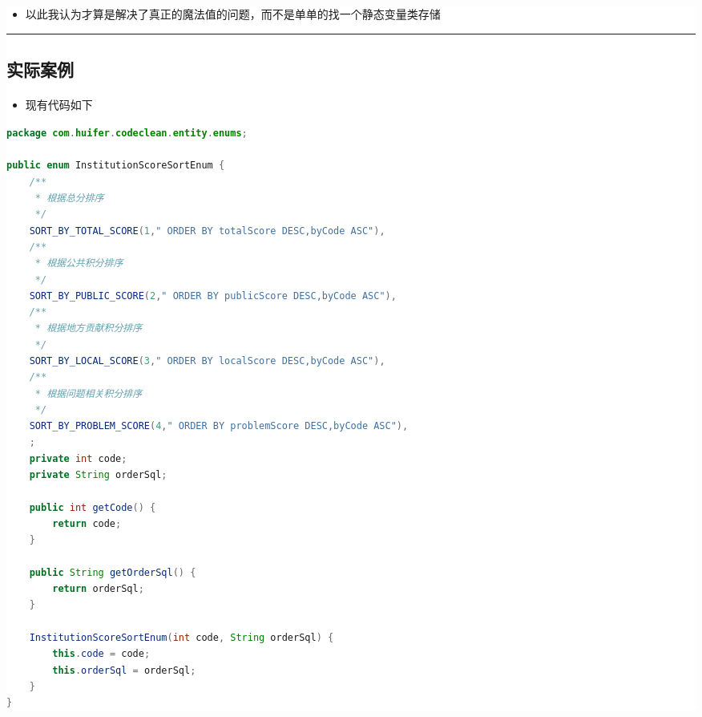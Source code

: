 



- 以此我认为才算是解决了真正的魔法值的问题，而不是单单的找一个静态变量类存储





---





## 实际案例

- 现有代码如下

```JAVA
package com.huifer.codeclean.entity.enums;

public enum InstitutionScoreSortEnum {
    /**
     * 根据总分排序
     */
    SORT_BY_TOTAL_SCORE(1," ORDER BY totalScore DESC,byCode ASC"),
    /**
     * 根据公共积分排序
     */
    SORT_BY_PUBLIC_SCORE(2," ORDER BY publicScore DESC,byCode ASC"),
    /**
     * 根据地方贡献积分排序
     */
    SORT_BY_LOCAL_SCORE(3," ORDER BY localScore DESC,byCode ASC"),
    /**
     * 根据问题相关积分排序
     */
    SORT_BY_PROBLEM_SCORE(4," ORDER BY problemScore DESC,byCode ASC"),
    ;
    private int code;
    private String orderSql;

    public int getCode() {
        return code;
    }

    public String getOrderSql() {
        return orderSql;
    }

    InstitutionScoreSortEnum(int code, String orderSql) {
        this.code = code;
        this.orderSql = orderSql;
    }
}
```
